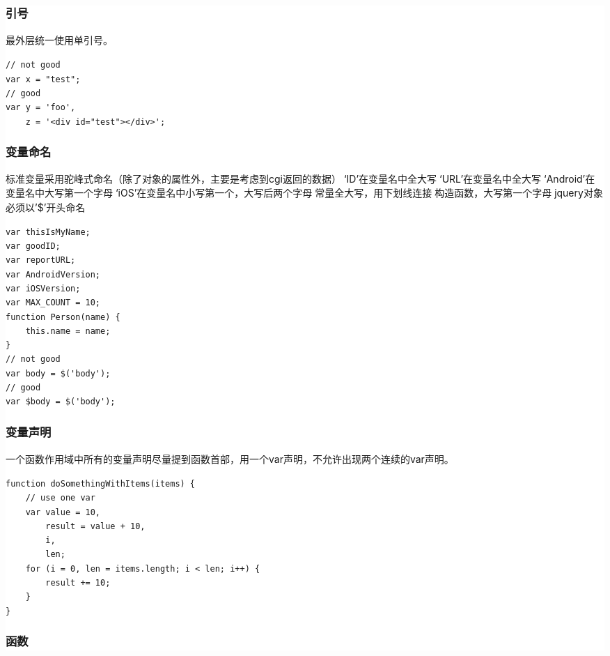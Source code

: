 ### 引号

最外层统一使用单引号。


    // not good
    var x = "test";
    // good
    var y = 'foo',
        z = '<div id="test"></div>';
        
### 变量命名

标准变量采用驼峰式命名（除了对象的属性外，主要是考虑到cgi返回的数据）
‘ID’在变量名中全大写
‘URL’在变量名中全大写
‘Android’在变量名中大写第一个字母
‘iOS’在变量名中小写第一个，大写后两个字母
常量全大写，用下划线连接
构造函数，大写第一个字母
jquery对象必须以’$’开头命名

    var thisIsMyName;
    var goodID;
    var reportURL;
    var AndroidVersion;
    var iOSVersion;
    var MAX_COUNT = 10;
    function Person(name) {
        this.name = name;
    }
    // not good
    var body = $('body');
    // good
    var $body = $('body');
    
### 变量声明

一个函数作用域中所有的变量声明尽量提到函数首部，用一个var声明，不允许出现两个连续的var声明。

    function doSomethingWithItems(items) {
        // use one var
        var value = 10,
            result = value + 10,
            i,
            len;
        for (i = 0, len = items.length; i < len; i++) {
            result += 10;
        }
    }
    
### 函数
